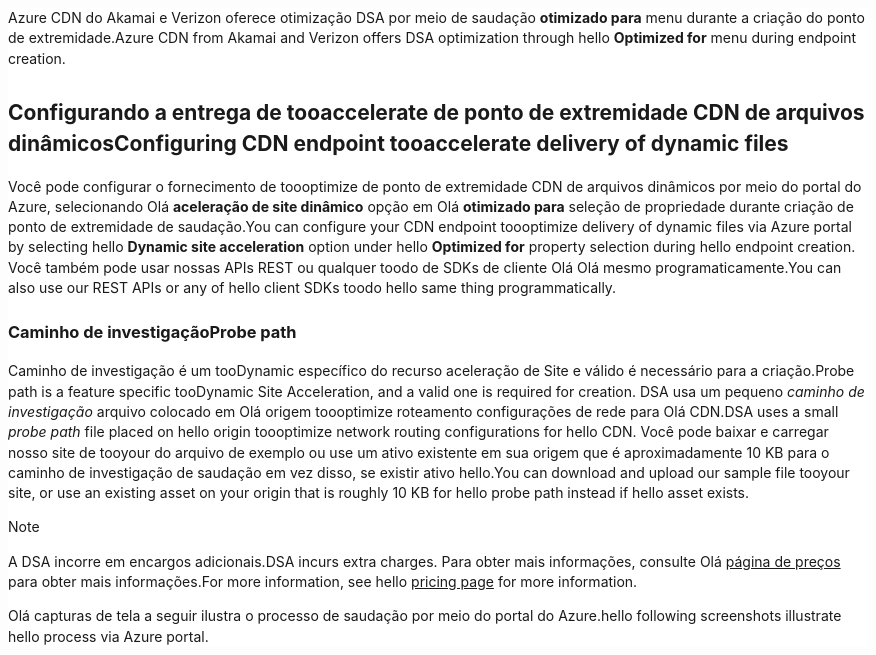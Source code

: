
<span data-ttu-id="05952-111">Azure CDN do Akamai e Verizon oferece otimização DSA por meio de saudação **otimizado para** menu durante a criação do ponto de extremidade.</span><span class="sxs-lookup"><span data-stu-id="05952-111">Azure CDN from Akamai and Verizon offers DSA optimization through hello **Optimized for** menu during endpoint creation.</span></span>

## <a name="configuring-cdn-endpoint-tooaccelerate-delivery-of-dynamic-files"></a><span data-ttu-id="05952-112">Configurando a entrega de tooaccelerate de ponto de extremidade CDN de arquivos dinâmicos</span><span class="sxs-lookup"><span data-stu-id="05952-112">Configuring CDN endpoint tooaccelerate delivery of dynamic files</span></span>

<span data-ttu-id="05952-113">Você pode configurar o fornecimento de toooptimize de ponto de extremidade CDN de arquivos dinâmicos por meio do portal do Azure, selecionando Olá **aceleração de site dinâmico** opção em Olá **otimizado para** seleção de propriedade durante criação de ponto de extremidade de saudação.</span><span class="sxs-lookup"><span data-stu-id="05952-113">You can configure your CDN endpoint toooptimize delivery of dynamic files via Azure portal by selecting hello **Dynamic site acceleration** option under hello **Optimized for** property selection during hello endpoint creation.</span></span> <span data-ttu-id="05952-114">Você também pode usar nossas APIs REST ou qualquer toodo de SDKs de cliente Olá Olá mesmo programaticamente.</span><span class="sxs-lookup"><span data-stu-id="05952-114">You can also use our REST APIs or any of hello client SDKs toodo hello same thing programmatically.</span></span> 

### <a name="probe-path"></a><span data-ttu-id="05952-115">Caminho de investigação</span><span class="sxs-lookup"><span data-stu-id="05952-115">Probe path</span></span>
<span data-ttu-id="05952-116">Caminho de investigação é um tooDynamic específico do recurso aceleração de Site e válido é necessário para a criação.</span><span class="sxs-lookup"><span data-stu-id="05952-116">Probe path is a feature specific tooDynamic Site Acceleration, and a valid one is required for creation.</span></span> <span data-ttu-id="05952-117">DSA usa um pequeno *caminho de investigação* arquivo colocado em Olá origem toooptimize roteamento configurações de rede para Olá CDN.</span><span class="sxs-lookup"><span data-stu-id="05952-117">DSA uses a small *probe path* file placed on hello origin toooptimize network routing configurations for hello CDN.</span></span> <span data-ttu-id="05952-118">Você pode baixar e carregar nosso site de tooyour do arquivo de exemplo ou use um ativo existente em sua origem que é aproximadamente 10 KB para o caminho de investigação de saudação em vez disso, se existir ativo hello.</span><span class="sxs-lookup"><span data-stu-id="05952-118">You can download and upload our sample file tooyour site, or use an existing asset on your origin that is roughly 10 KB for hello probe path instead if hello asset exists.</span></span>

> [!Note]
> <span data-ttu-id="05952-119">A DSA incorre em encargos adicionais.</span><span class="sxs-lookup"><span data-stu-id="05952-119">DSA incurs extra charges.</span></span> <span data-ttu-id="05952-120">Para obter mais informações, consulte Olá [página de preços](https://azure.microsoft.com/pricing/details/cdn/) para obter mais informações.</span><span class="sxs-lookup"><span data-stu-id="05952-120">For more information, see hello [pricing page](https://azure.microsoft.com/pricing/details/cdn/) for more information.</span></span>

<span data-ttu-id="05952-121">Olá capturas de tela a seguir ilustra o processo de saudação por meio do portal do Azure.</span><span class="sxs-lookup"><span data-stu-id="05952-121">hello following screenshots illustrate hello process via Azure portal.</span></span>
 